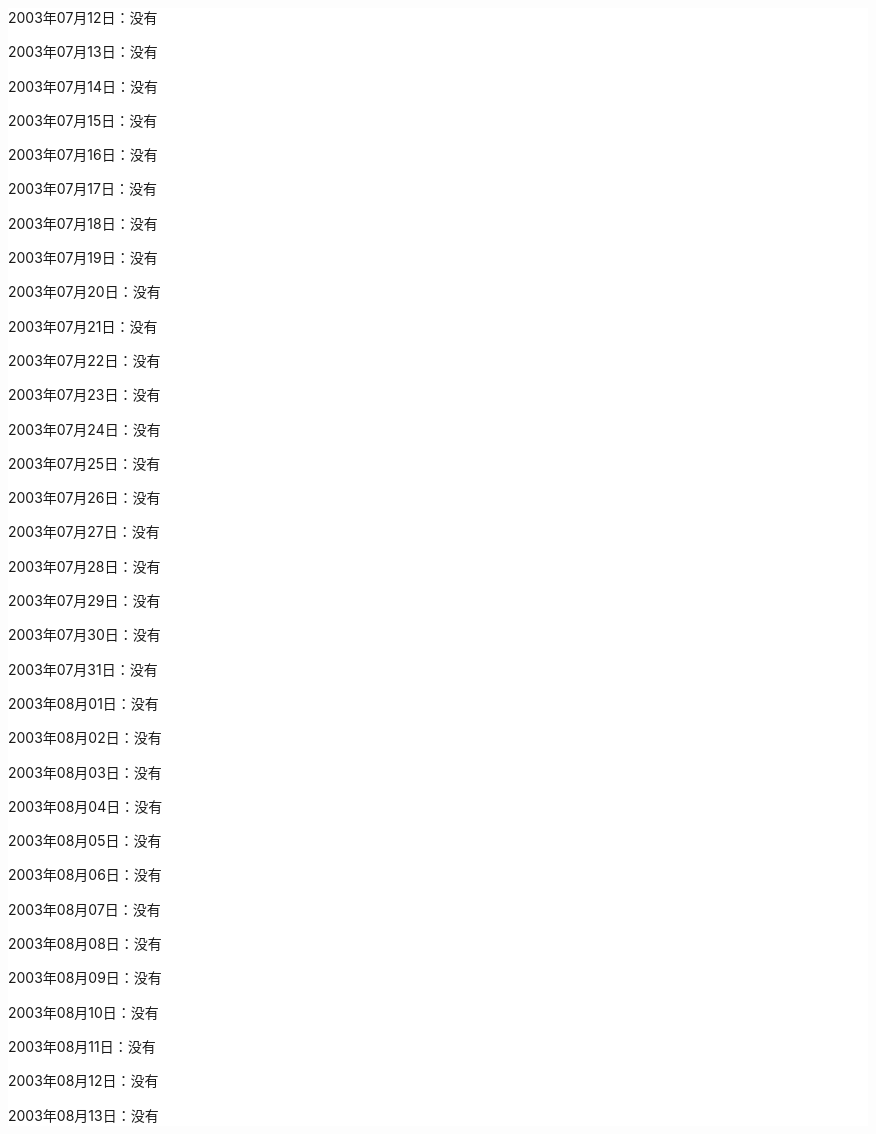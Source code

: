 2003年07月12日：没有

2003年07月13日：没有

2003年07月14日：没有

2003年07月15日：没有

2003年07月16日：没有

2003年07月17日：没有

2003年07月18日：没有

2003年07月19日：没有

2003年07月20日：没有

2003年07月21日：没有

2003年07月22日：没有

2003年07月23日：没有

2003年07月24日：没有

2003年07月25日：没有

2003年07月26日：没有

2003年07月27日：没有

2003年07月28日：没有

2003年07月29日：没有

2003年07月30日：没有

2003年07月31日：没有

2003年08月01日：没有

2003年08月02日：没有

2003年08月03日：没有

2003年08月04日：没有

2003年08月05日：没有

2003年08月06日：没有

2003年08月07日：没有

2003年08月08日：没有

2003年08月09日：没有

2003年08月10日：没有

2003年08月11日：没有

2003年08月12日：没有

2003年08月13日：没有
